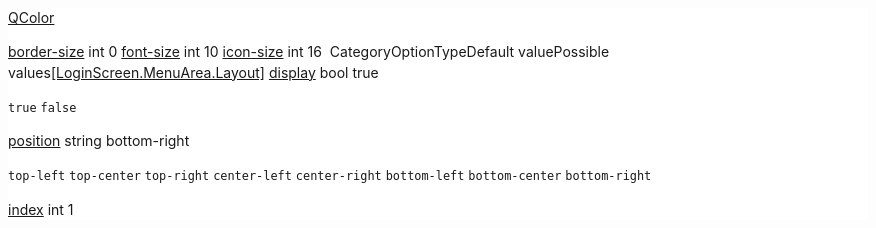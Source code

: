 <a href="https://doc.qt.io/qt-6/qml-color.html#details">QColor</a>

</td></tr><tr><td align="left">
<a href="#sessionbordersize">border-size</a>
</td>
<td align="center">int</td>
<td align="center">0</td>
<td align="left">



</td></tr><tr><td align="left">
<a href="#sessionfontsize">font-size</a>
</td>
<td align="center">int</td>
<td align="center">10</td>
<td align="left">



</td></tr><tr><td align="left">
<a href="#sessioniconsize">icon-size</a>
</td>
<td align="center">int</td>
<td align="center">16</td>
<td align="left">



</td></tr><tr><td colspan="5">&nbsp;</td></tr><tr><th align="right">Category</th><th align="left">Option</th><th>Type</th><th>Default value</th><th align="left">Possible values</th></tr><tr><td rowspan="16" align="right"><a href="#loginscreenmenuarealayout">[LoginScreen.MenuArea.Layout]</a></td><td align="left">
<a href="#layoutdisplay">display</a>
</td>
<td align="center">bool</td>
<td align="center">true</td>
<td align="left">

`true`   `false`

</td></tr><tr><td align="left">
<a href="#layoutposition">position</a>
</td>
<td align="center">string</td>
<td align="center">bottom-right</td>
<td align="left">

`top-left`   `top-center`   `top-right`   `center-left`   `center-right`   `bottom-left`   `bottom-center`   `bottom-right`

</td></tr><tr><td align="left">
<a href="#layoutindex">index</a>
</td>
<td align="center">int</td>
<td align="center">1</td>
<td align="left">
